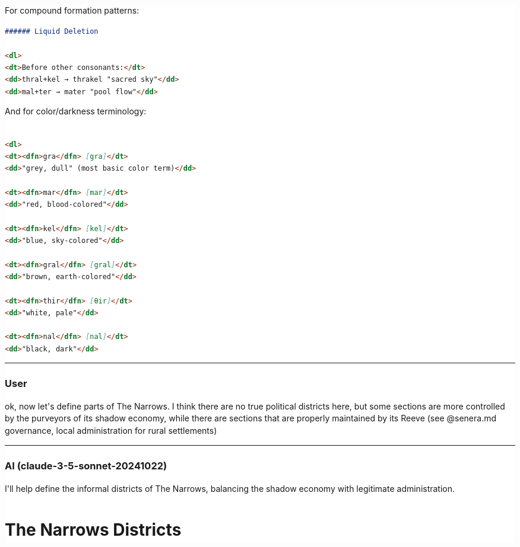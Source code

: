
For compound formation patterns:

```552:557:site/@/languages/hickic/seneran/early-hick.md
###### Liquid Deletion

<dl>
<dt>Before other consonants:</dt>
<dd>thral+kel → thrakel "sacred sky"</dd>
<dd>mal+ter → mater "pool flow"</dd>
```


And for color/darkness terminology:

```1174:1192:site/@/languages/hickic/seneran/early-hick.md

<dl>
<dt><dfn>gra</dfn> [gra]</dt>
<dd>"grey, dull" (most basic color term)</dd>

<dt><dfn>mar</dfn> [mar]</dt>
<dd>"red, blood-colored"</dd>

<dt><dfn>kel</dfn> [kel]</dt>
<dd>"blue, sky-colored"</dd>

<dt><dfn>gral</dfn> [gral]</dt>
<dd>"brown, earth-colored"</dd>

<dt><dfn>thir</dfn> [θir]</dt>
<dd>"white, pale"</dd>

<dt><dfn>nal</dfn> [nal]</dt>
<dd>"black, dark"</dd>
```


---

### User

ok, now let's define parts of The Narrows. I think there are no true political districts here, but some sections are more controlled by the purveyors of its shadow economy, while there are sections that are properly maintained by its Reeve (see @senera.md governance, local administration for rural settlements)

---

### AI (claude-3-5-sonnet-20241022)

I'll help define the informal districts of The Narrows, balancing the shadow economy 
with legitimate administration.

# The Narrows Districts
